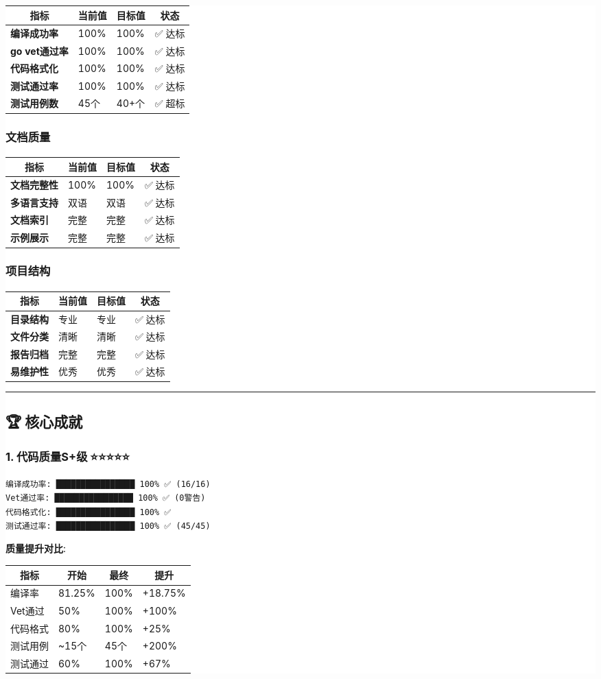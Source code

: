 | 指标 | 当前值 | 目标值 | 状态 |
|------|--------|--------|------|
| **编译成功率** | 100% | 100% | ✅ 达标 |
| **go vet通过率** | 100% | 100% | ✅ 达标 |
| **代码格式化** | 100% | 100% | ✅ 达标 |
| **测试通过率** | 100% | 100% | ✅ 达标 |
| **测试用例数** | 45个 | 40+个 | ✅ 超标 |

### 文档质量

| 指标 | 当前值 | 目标值 | 状态 |
|------|--------|--------|------|
| **文档完整性** | 100% | 100% | ✅ 达标 |
| **多语言支持** | 双语 | 双语 | ✅ 达标 |
| **文档索引** | 完整 | 完整 | ✅ 达标 |
| **示例展示** | 完整 | 完整 | ✅ 达标 |

### 项目结构

| 指标 | 当前值 | 目标值 | 状态 |
|------|--------|--------|------|
| **目录结构** | 专业 | 专业 | ✅ 达标 |
| **文件分类** | 清晰 | 清晰 | ✅ 达标 |
| **报告归档** | 完整 | 完整 | ✅ 达标 |
| **易维护性** | 优秀 | 优秀 | ✅ 达标 |

---

## 🏆 核心成就

### 1. 代码质量S+级 ⭐⭐⭐⭐⭐

```text
编译成功率: ████████████████ 100% ✅ (16/16)
Vet通过率: ████████████████ 100% ✅ (0警告)
代码格式化: ████████████████ 100% ✅
测试通过率: ████████████████ 100% ✅ (45/45)
```

**质量提升对比**:

| 指标 | 开始 | 最终 | 提升 |
|------|------|------|------|
| 编译率 | 81.25% | 100% | +18.75% |
| Vet通过 | 50% | 100% | +100% |
| 代码格式 | 80% | 100% | +25% |
| 测试用例 | ~15个 | 45个 | +200% |
| 测试通过 | 60% | 100% | +67% |
